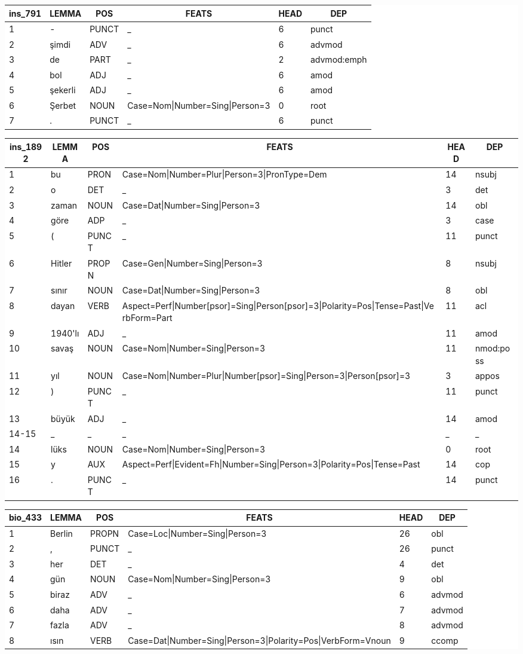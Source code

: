 
| ins_791 | LEMMA | POS | FEATS | HEAD | DEP |
| --- | --- | --- | --- | --- | --- |
| 1 | - | PUNCT | _ | 6 | punct |
| 2 | şimdi | ADV | _ | 6 | advmod |
| 3 | de | PART | _ | 2 | advmod:emph |
| 4 | bol | ADJ | _ | 6 | amod |
| 5 | şekerli | ADJ | _ | 6 | amod |
| 6 | Şerbet | NOUN | Case=Nom\|Number=Sing\|Person=3 | 0 | root |
| 7 | . | PUNCT | _ | 6 | punct |


| ins_1892 | LEMMA | POS | FEATS | HEAD | DEP |
| --- | --- | --- | --- | --- | --- |
| 1 | bu | PRON | Case=Nom\|Number=Plur\|Person=3\|PronType=Dem | 14 | nsubj |
| 2 | o | DET | _ | 3 | det |
| 3 | zaman | NOUN | Case=Dat\|Number=Sing\|Person=3 | 14 | obl |
| 4 | göre | ADP | _ | 3 | case |
| 5 | ( | PUNCT | _ | 11 | punct |
| 6 | Hitler | PROPN | Case=Gen\|Number=Sing\|Person=3 | 8 | nsubj |
| 7 | sınır | NOUN | Case=Dat\|Number=Sing\|Person=3 | 8 | obl |
| 8 | dayan | VERB | Aspect=Perf\|Number[psor]=Sing\|Person[psor]=3\|Polarity=Pos\|Tense=Past\|VerbForm=Part | 11 | acl |
| 9 | 1940'lı | ADJ | _ | 11 | amod |
| 10 | savaş | NOUN | Case=Nom\|Number=Sing\|Person=3 | 11 | nmod:poss |
| 11 | yıl | NOUN | Case=Nom\|Number=Plur\|Number[psor]=Sing\|Person=3\|Person[psor]=3 | 3 | appos |
| 12 | ) | PUNCT | _ | 11 | punct |
| 13 | büyük | ADJ | _ | 14 | amod |
| 14-15 | _ | _ | _ | _ | _ |
| 14 | lüks | NOUN | Case=Nom\|Number=Sing\|Person=3 | 0 | root |
| 15 | y | AUX | Aspect=Perf\|Evident=Fh\|Number=Sing\|Person=3\|Polarity=Pos\|Tense=Past | 14 | cop |
| 16 | . | PUNCT | _ | 14 | punct |


| bio_433 | LEMMA | POS | FEATS | HEAD | DEP |
| --- | --- | --- | --- | --- | --- |
| 1 | Berlin | PROPN | Case=Loc\|Number=Sing\|Person=3 | 26 | obl |
| 2 | , | PUNCT | _ | 26 | punct |
| 3 | her | DET | _ | 4 | det |
| 4 | gün | NOUN | Case=Nom\|Number=Sing\|Person=3 | 9 | obl |
| 5 | biraz | ADV | _ | 6 | advmod |
| 6 | daha | ADV | _ | 7 | advmod |
| 7 | fazla | ADV | _ | 8 | advmod |
| 8 | ısın | VERB | Case=Dat\|Number=Sing\|Person=3\|Polarity=Pos\|VerbForm=Vnoun | 9 | ccomp |